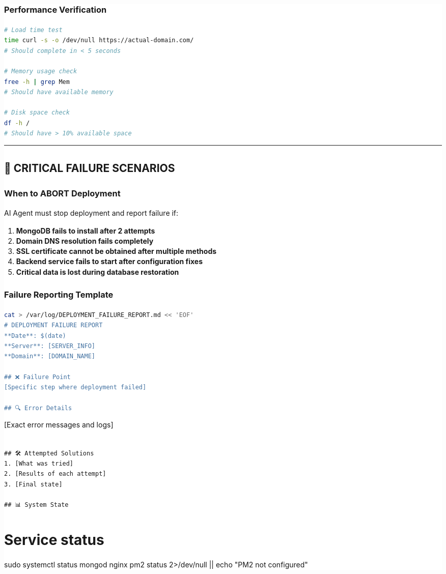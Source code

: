 ### **Performance Verification**
```bash
# Load time test
time curl -s -o /dev/null https://actual-domain.com/
# Should complete in < 5 seconds

# Memory usage check
free -h | grep Mem
# Should have available memory

# Disk space check
df -h /
# Should have > 10% available space
```

---

## 🚨 CRITICAL FAILURE SCENARIOS

### **When to ABORT Deployment**
AI Agent must stop deployment and report failure if:

1. **MongoDB fails to install after 2 attempts**
2. **Domain DNS resolution fails completely**
3. **SSL certificate cannot be obtained after multiple methods**
4. **Backend service fails to start after configuration fixes**
5. **Critical data is lost during database restoration**

### **Failure Reporting Template**
```bash
cat > /var/log/DEPLOYMENT_FAILURE_REPORT.md << 'EOF'
# DEPLOYMENT FAILURE REPORT
**Date**: $(date)
**Server**: [SERVER_INFO]
**Domain**: [DOMAIN_NAME]

## ❌ Failure Point
[Specific step where deployment failed]

## 🔍 Error Details
```
[Exact error messages and logs]
```

## 🛠️ Attempted Solutions
1. [What was tried]
2. [Results of each attempt]
3. [Final state]

## 📊 System State
```
# Service status
sudo systemctl status mongod nginx
pm2 status 2>/dev/null || echo "PM2 not configured"
